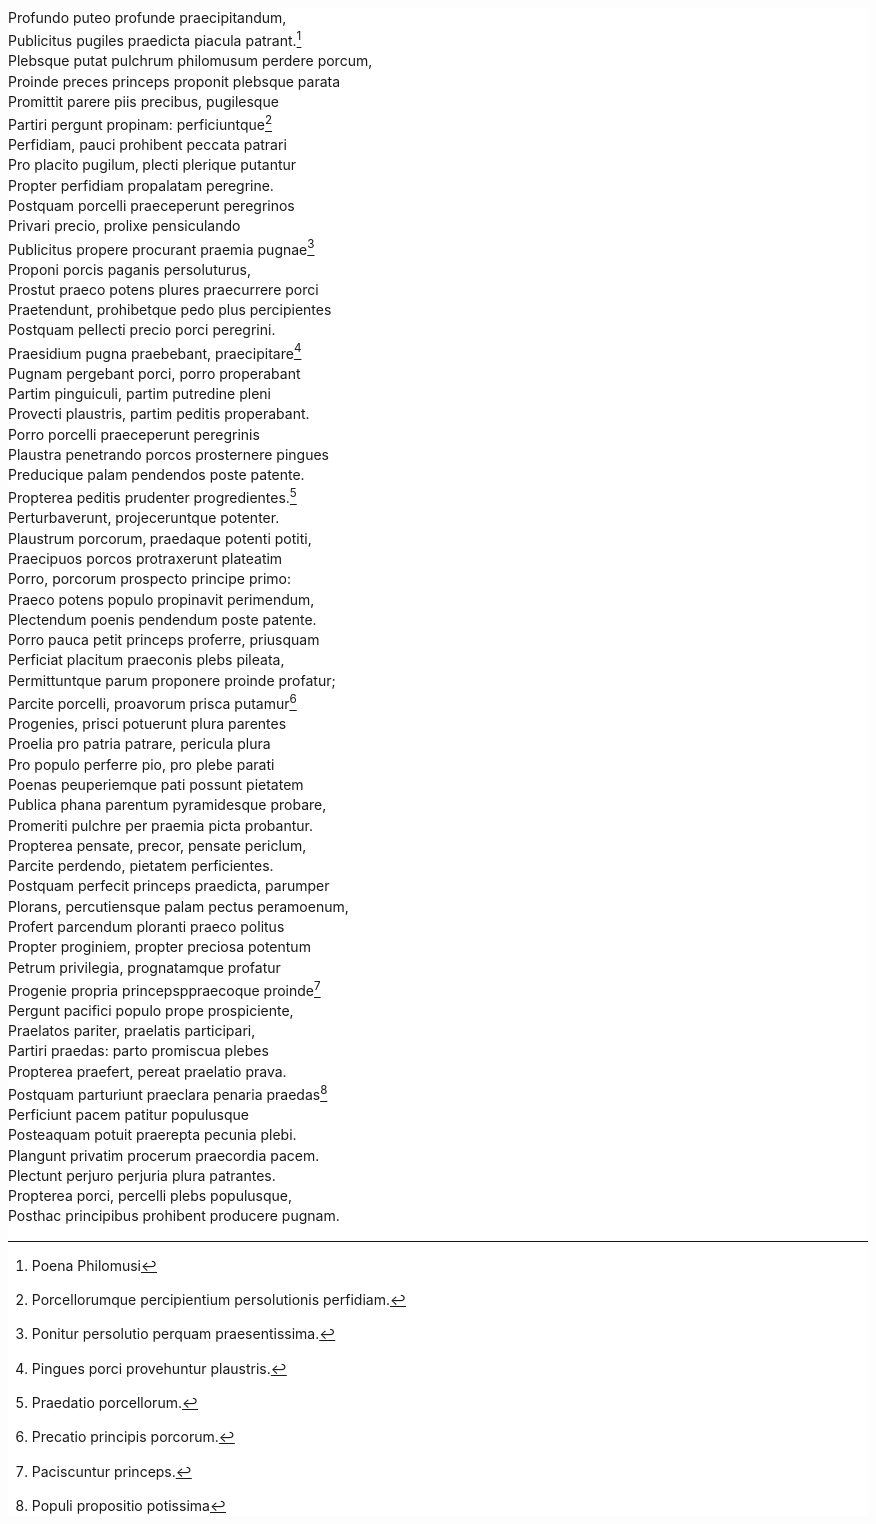 Profundo puteo profunde praecipitandum,  
Publicitus pugiles praedicta piacula patrant.[^20]  
Plebsque putat pulchrum philomusum perdere porcum,  
Proinde preces princeps proponit plebsque parata  
Promittit parere piis precibus, pugilesque  
Partiri pergunt propinam: perficiuntque[^21]  
Perfidiam, pauci prohibent peccata patrari  
Pro placito pugilum‚ plecti plerique putantur  
Propter perfidiam propalatam peregrine.  
Postquam porcelli praeceperunt peregrinos  
Privari precio, prolixe pensiculando  
Publicitus propere procurant praemia pugnae[^22]  
Proponi porcis paganis persoluturus,  
Prostut praeco potens plures praecurrere porci  
Praetendunt, prohibetque pedo plus percipientes  
Postquam pellecti precio porci peregrini.  
Praesidium pugna praebebant, praecipitare[^23]  
Pugnam pergebant porci, porro properabant  
Partim pinguiculi, partim putredine pleni  
Provecti plaustris, partim peditis properabant.  
Porro porcelli praeceperunt peregrinis  
Plaustra penetrando porcos prosternere pingues  
Preducique palam pendendos poste patente.  
Propterea peditis prudenter progredientes.[^24]  
Perturbaverunt, projeceruntque potenter.  
Plaustrum porcorum‚ praedaque potenti potiti,  
Praecipuos porcos protraxerunt plateatim  
Porro, porcorum prospecto principe primo:  
Praeco potens populo propinavit perimendum,  
Plectendum poenis pendendum poste patente.  
Porro pauca petit princeps proferre, priusquam  
Perficiat placitum praeconis plebs pileata,  
Permittuntque parum proponere proinde profatur;  
Parcite porcelli, proavorum prisca putamur[^25]  
Progenies, prisci potuerunt plura parentes  
Proelia pro patria patrare, pericula plura  
Pro populo perferre pio, pro plebe parati  
Poenas peuperiemque pati possunt pietatem  
Publica phana parentum pyramidesque probare,  
Promeriti pulchre per praemia picta probantur.  
Propterea pensate, precor, pensate periclum,  
Parcite perdendo, pietatem perficientes.  
Postquam perfecit princeps praedicta, parumper  
Plorans, percutiensque palam pectus peramoenum,  
Profert parcendum ploranti praeco politus  
Propter proginiem, propter preciosa potentum  
Petrum privilegia, prognatamque profatur  
Progenie propria princepsppraecoque proinde[^26]  
Pergunt pacifici populo prope prospiciente,  
Praelatos pariter, praelatis participari,  
Partiri praedas: parto promiscua plebes  
Propterea praefert, pereat praelatio prava.  
Postquam parturiunt praeclara penaria praedas[^27]  
Perficiunt pacem patitur populusque  
Posteaquam potuit praerepta pecunia plebi.  
Plangunt privatim procerum praecordia pacem.  
Plectunt perjuro perjuria plura patrantes.  
Propterea porci, percelli plebs populusque,  
Posthac principibus prohibent producere pugnam.


[^1]: Processus porcorum ponitur.  
[^2]: Propositio Proconsulis.  
[^3]: Placidatorum pacta proponuntur.  
[^4]: Proelia portendit.  
[^5]: Propterea porcellorum penetratio.  
[^6]: Preces Proconsulis pro Praelatis.  
[^7]: Propositiones porcellorum particulares.  
[^8]: Posteriorum pugna.  
[^9]: Porci pacisci petunt.  
[^10]: Praeconis propositio.  
[^11]: Profertur pignus pro pactione.  
[^12]: Particula pactae pacis.  
[^13]: Pompae porcellorum post pacem peractam.  
[^14]: Pincerna praecedit praeconem poculo plenissimo.  
[^15]: Porcelli puellarum pollice persricti procumbunt.  
[^16]: Porcorum praesaga pensiculatio pro profecto paranda.  
[^17]: Fama proelii.  
[^18]: Perfidia praefectorum pretium praeripientium pugnantibus.  
[^19]: Propalatio perfidiae, per Philomusum.  
[^20]: Poena Philomusi  
[^21]: Porcellorumque percipientium persolutionis perfidiam.  
[^22]: Ponitur persolutio perquam praesentissima.  
[^23]: Pingues porci provehuntur plaustris.  
[^24]: Praedatio porcellorum.  
[^25]: Precatio principis porcorum.  
[^26]: Paciscuntur princeps.  
[^27]: Populi propositio potissima  